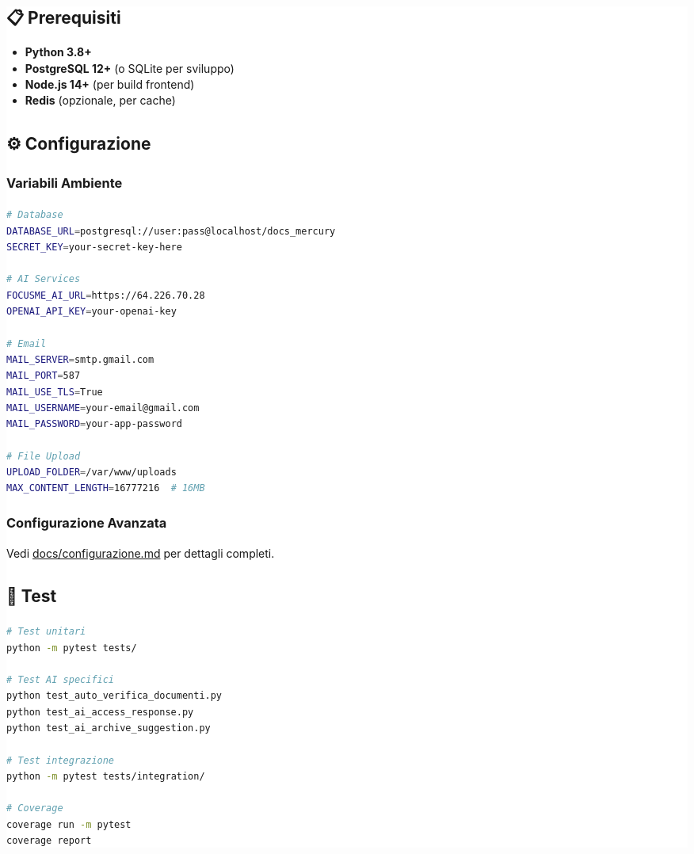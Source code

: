 ## 📋 Prerequisiti

- **Python 3.8+**
- **PostgreSQL 12+** (o SQLite per sviluppo)
- **Node.js 14+** (per build frontend)
- **Redis** (opzionale, per cache)

## ⚙️ Configurazione

### Variabili Ambiente

```bash
# Database
DATABASE_URL=postgresql://user:pass@localhost/docs_mercury
SECRET_KEY=your-secret-key-here

# AI Services
FOCUSME_AI_URL=https://64.226.70.28
OPENAI_API_KEY=your-openai-key

# Email
MAIL_SERVER=smtp.gmail.com
MAIL_PORT=587
MAIL_USE_TLS=True
MAIL_USERNAME=your-email@gmail.com
MAIL_PASSWORD=your-app-password

# File Upload
UPLOAD_FOLDER=/var/www/uploads
MAX_CONTENT_LENGTH=16777216  # 16MB
```

### Configurazione Avanzata

Vedi [docs/configurazione.md](docs/configurazione.md) per dettagli completi.

## 🧪 Test

```bash
# Test unitari
python -m pytest tests/

# Test AI specifici
python test_auto_verifica_documenti.py
python test_ai_access_response.py
python test_ai_archive_suggestion.py

# Test integrazione
python -m pytest tests/integration/

# Coverage
coverage run -m pytest
coverage report
```
